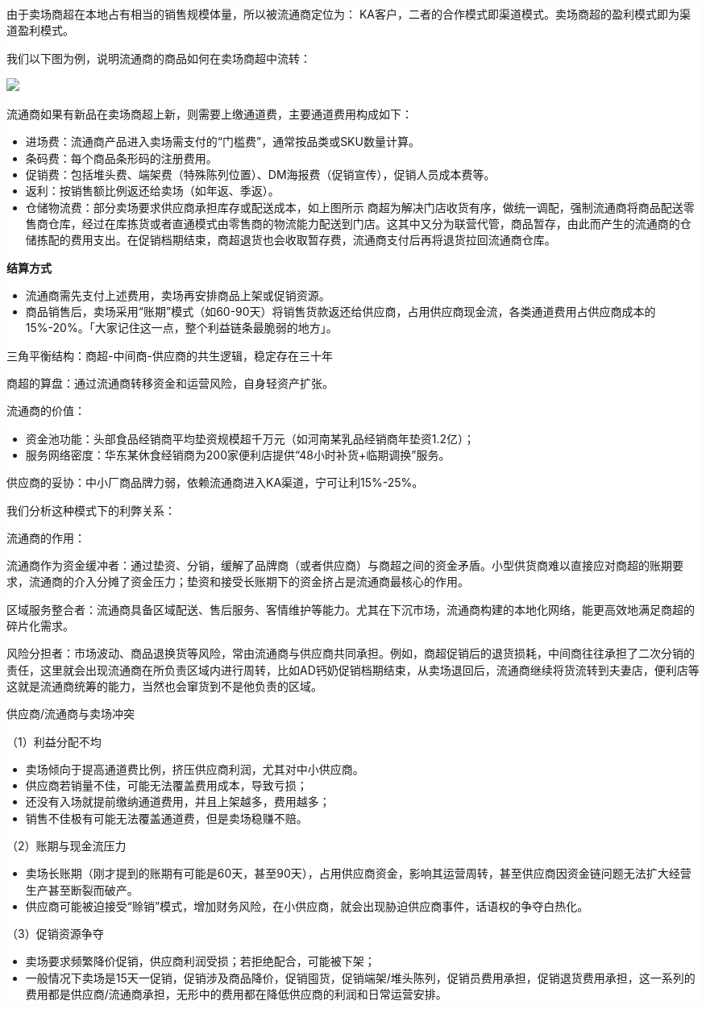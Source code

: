 由于卖场商超在本地占有相当的销售规模体量，所以被流通商定位为： KA客户，二者的合作模式即渠道模式。卖场商超的盈利模式即为渠道盈利模式。

我们以下图为例，说明流通商的商品如何在卖场商超中流转：

![](https://image.woshipm.com/2025/04/16/2098ee68-1ad9-11f0-b222-00163e09d72f.png)

流通商如果有新品在卖场商超上新，则需要上缴通道费，主要通道费用构成如下：

*   进场费：流通商产品进入卖场需支付的“门槛费”，通常按品类或SKU数量计算。
*   条码费：每个商品条形码的注册费用。
*   促销费：包括堆头费、端架费（特殊陈列位置）、DM海报费（促销宣传），促销人员成本费等。
*   返利：按销售额比例返还给卖场（如年返、季返）。
*   仓储物流费：部分卖场要求供应商承担库存或配送成本，如上图所示 商超为解决门店收货有序，做统一调配，强制流通商将商品配送零售商仓库，经过在库拣货或者直通模式由零售商的物流能力配送到门店。这其中又分为联营代管，商品暂存，由此而产生的流通商的仓储拣配的费用支出。在促销档期结束，商超退货也会收取暂存费，流通商支付后再将退货拉回流通商仓库。

**结算方式**

*   流通商需先支付上述费用，卖场再安排商品上架或促销资源。
*   商品销售后，卖场采用“账期”模式（如60-90天）将销售货款返还给供应商，占用供应商现金流，各类通道费用占供应商成本的15%-20%。「大家记住这一点，整个利益链条最脆弱的地方」。

三角平衡结构：商超-中间商-供应商的共生逻辑，稳定存在三十年

商超的算盘：通过流通商转移资金和运营风险，自身轻资产扩张。

流通商的价值：

*   资金池功能：头部食品经销商平均垫资规模超千万元（如河南某乳品经销商年垫资1.2亿）；
*   服务网络密度：华东某休食经销商为200家便利店提供“48小时补货+临期调换”服务。

供应商的妥协：中小厂商品牌力弱，依赖流通商进入KA渠道，宁可让利15%-25%。

我们分析这种模式下的利弊关系：

流通商的作用：

流通商作为资金缓冲者：通过垫资、分销，缓解了品牌商（或者供应商）与商超之间的资金矛盾。小型供货商难以直接应对商超的账期要求，流通商的介入分摊了资金压力；垫资和接受长账期下的资金挤占是流通商最核心的作用。

区域服务整合者：流通商具备区域配送、售后服务、客情维护等能力。尤其在下沉市场，流通商构建的本地化网络，能更高效地满足商超的碎片化需求。

风险分担者：市场波动、商品退换货等风险，常由流通商与供应商共同承担。例如，商超促销后的退货损耗，中间商往往承担了二次分销的责任，这里就会出现流通商在所负责区域内进行周转，比如AD钙奶促销档期结束，从卖场退回后，流通商继续将货流转到夫妻店，便利店等这就是流通商统筹的能力，当然也会窜货到不是他负责的区域。

供应商/流通商与卖场冲突

（1）利益分配不均

*   卖场倾向于提高通道费比例，挤压供应商利润，尤其对中小供应商。
*   供应商若销量不佳，可能无法覆盖费用成本，导致亏损；
*   还没有入场就提前缴纳通道费用，并且上架越多，费用越多；
*   销售不佳极有可能无法覆盖通道费，但是卖场稳赚不赔。

（2）账期与现金流压力

*   卖场长账期（刚才提到的账期有可能是60天，甚至90天），占用供应商资金，影响其运营周转，甚至供应商因资金链问题无法扩大经营生产甚至断裂而破产。
*   供应商可能被迫接受“赊销”模式，增加财务风险，在小供应商，就会出现胁迫供应商事件，话语权的争夺白热化。

（3）促销资源争夺

*   卖场要求频繁降价促销，供应商利润受损；若拒绝配合，可能被下架；
*   一般情况下卖场是15天一促销，促销涉及商品降价，促销囤货，促销端架/堆头陈列，促销员费用承担，促销退货费用承担，这一系列的费用都是供应商/流通商承担，无形中的费用都在降低供应商的利润和日常运营安排。
